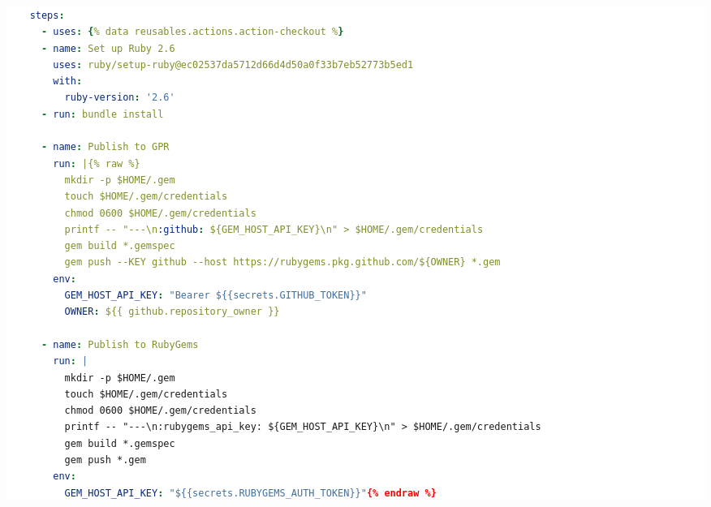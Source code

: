 ```yaml
    steps:
      - uses: {% data reusables.actions.action-checkout %}
      - name: Set up Ruby 2.6
        uses: ruby/setup-ruby@ec02537da5712d66d4d50a0f33b7eb52773b5ed1
        with:
          ruby-version: '2.6'
      - run: bundle install

      - name: Publish to GPR
        run: |{% raw %}
          mkdir -p $HOME/.gem
          touch $HOME/.gem/credentials
          chmod 0600 $HOME/.gem/credentials
          printf -- "---\n:github: ${GEM_HOST_API_KEY}\n" > $HOME/.gem/credentials
          gem build *.gemspec
          gem push --KEY github --host https://rubygems.pkg.github.com/${OWNER} *.gem
        env:
          GEM_HOST_API_KEY: "Bearer ${{secrets.GITHUB_TOKEN}}"
          OWNER: ${{ github.repository_owner }}

      - name: Publish to RubyGems
        run: |
          mkdir -p $HOME/.gem
          touch $HOME/.gem/credentials
          chmod 0600 $HOME/.gem/credentials
          printf -- "---\n:rubygems_api_key: ${GEM_HOST_API_KEY}\n" > $HOME/.gem/credentials
          gem build *.gemspec
          gem push *.gem
        env:
          GEM_HOST_API_KEY: "${{secrets.RUBYGEMS_AUTH_TOKEN}}"{% endraw %}
```
